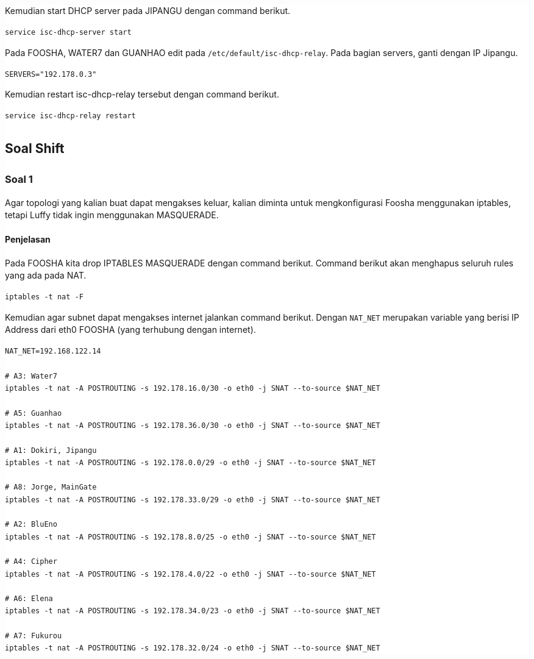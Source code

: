 Kemudian start DHCP server pada JIPANGU dengan command berikut.

```
service isc-dhcp-server start
```

Pada FOOSHA, WATER7 dan GUANHAO edit pada `/etc/default/isc-dhcp-relay`. Pada bagian servers, ganti dengan IP Jipangu.

```
SERVERS="192.178.0.3"
```

Kemudian restart isc-dhcp-relay tersebut dengan command berikut.

```
service isc-dhcp-relay restart
```

## Soal Shift

### Soal 1

Agar topologi yang kalian buat dapat mengakses keluar, kalian diminta untuk mengkonfigurasi Foosha menggunakan iptables, tetapi Luffy tidak ingin menggunakan MASQUERADE.

#### Penjelasan

Pada FOOSHA kita drop IPTABLES MASQUERADE dengan command berikut. Command berikut akan menghapus seluruh rules yang ada pada NAT.

```
iptables -t nat -F
```

Kemudian agar subnet dapat mengakses internet jalankan command berikut. Dengan `NAT_NET` merupakan variable yang berisi IP Address dari eth0 FOOSHA (yang terhubung dengan internet).

```
NAT_NET=192.168.122.14

# A3: Water7
iptables -t nat -A POSTROUTING -s 192.178.16.0/30 -o eth0 -j SNAT --to-source $NAT_NET

# A5: Guanhao
iptables -t nat -A POSTROUTING -s 192.178.36.0/30 -o eth0 -j SNAT --to-source $NAT_NET

# A1: Dokiri, Jipangu
iptables -t nat -A POSTROUTING -s 192.178.0.0/29 -o eth0 -j SNAT --to-source $NAT_NET

# A8: Jorge, MainGate
iptables -t nat -A POSTROUTING -s 192.178.33.0/29 -o eth0 -j SNAT --to-source $NAT_NET

# A2: BluEno
iptables -t nat -A POSTROUTING -s 192.178.8.0/25 -o eth0 -j SNAT --to-source $NAT_NET

# A4: Cipher
iptables -t nat -A POSTROUTING -s 192.178.4.0/22 -o eth0 -j SNAT --to-source $NAT_NET

# A6: Elena
iptables -t nat -A POSTROUTING -s 192.178.34.0/23 -o eth0 -j SNAT --to-source $NAT_NET

# A7: Fukurou
iptables -t nat -A POSTROUTING -s 192.178.32.0/24 -o eth0 -j SNAT --to-source $NAT_NET
```
